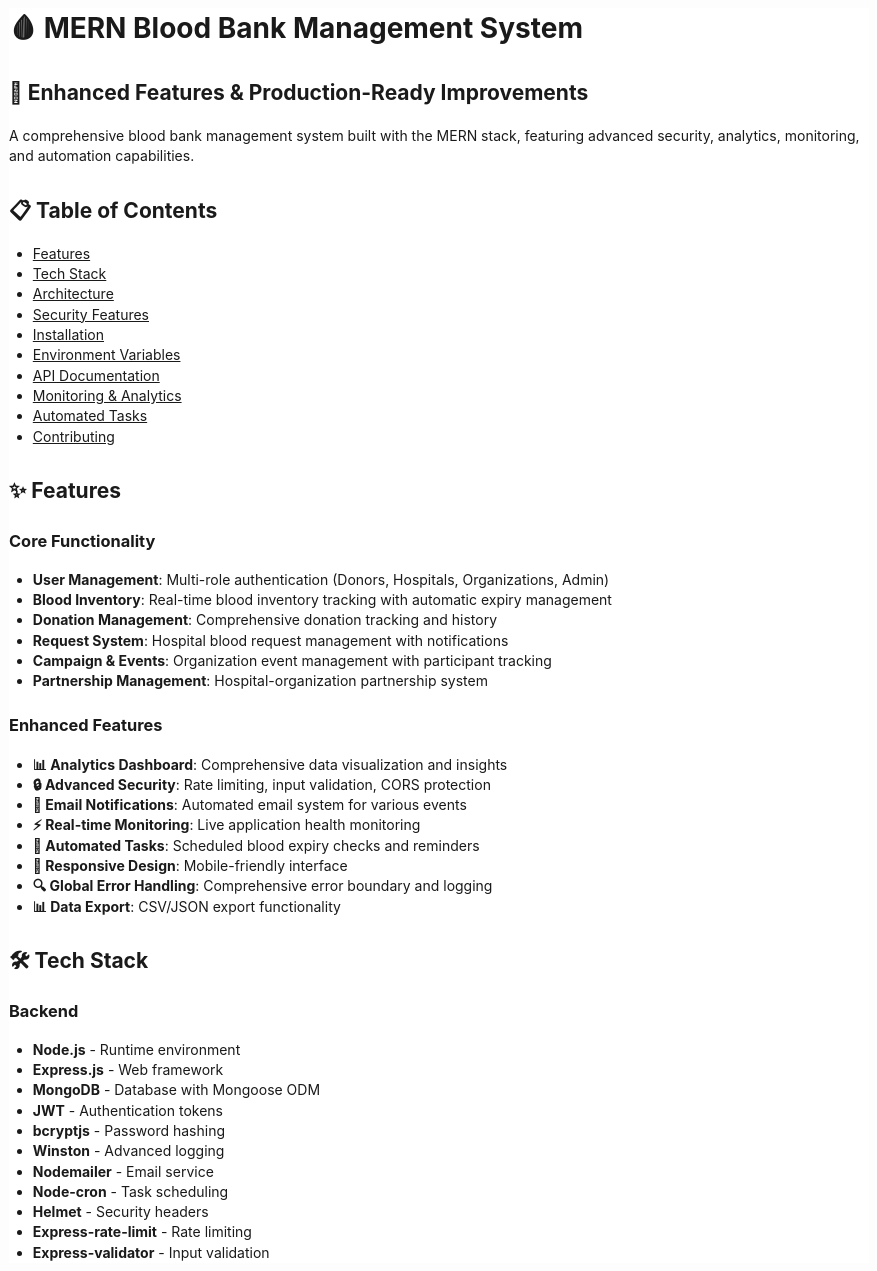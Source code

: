 # 🩸 MERN Blood Bank Management System

## 🚀 Enhanced Features & Production-Ready Improvements

A comprehensive blood bank management system built with the MERN stack, featuring advanced security, analytics, monitoring, and automation capabilities.

## 📋 Table of Contents

- [Features](#features)
- [Tech Stack](#tech-stack)
- [Architecture](#architecture)
- [Security Features](#security-features)
- [Installation](#installation)
- [Environment Variables](#environment-variables)
- [API Documentation](#api-documentation)
- [Monitoring & Analytics](#monitoring--analytics)
- [Automated Tasks](#automated-tasks)
- [Contributing](#contributing)

## ✨ Features

### Core Functionality

- **User Management**: Multi-role authentication (Donors, Hospitals, Organizations, Admin)
- **Blood Inventory**: Real-time blood inventory tracking with automatic expiry management
- **Donation Management**: Comprehensive donation tracking and history
- **Request System**: Hospital blood request management with notifications
- **Campaign & Events**: Organization event management with participant tracking
- **Partnership Management**: Hospital-organization partnership system

### Enhanced Features

- **📊 Analytics Dashboard**: Comprehensive data visualization and insights
- **🔒 Advanced Security**: Rate limiting, input validation, CORS protection
- **📧 Email Notifications**: Automated email system for various events
- **⚡ Real-time Monitoring**: Live application health monitoring
- **🤖 Automated Tasks**: Scheduled blood expiry checks and reminders
- **📱 Responsive Design**: Mobile-friendly interface
- **🔍 Global Error Handling**: Comprehensive error boundary and logging
- **📊 Data Export**: CSV/JSON export functionality

## 🛠 Tech Stack

### Backend

- **Node.js** - Runtime environment
- **Express.js** - Web framework
- **MongoDB** - Database with Mongoose ODM
- **JWT** - Authentication tokens
- **bcryptjs** - Password hashing
- **Winston** - Advanced logging
- **Nodemailer** - Email service
- **Node-cron** - Task scheduling
- **Helmet** - Security headers
- **Express-rate-limit** - Rate limiting
- **Express-validator** - Input validation
